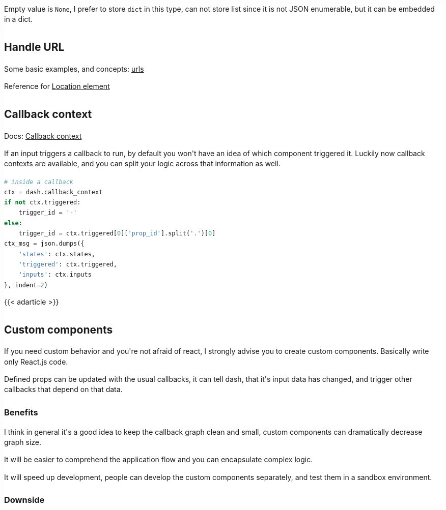 Empty value is `None`, I prefer to store `dict` in this type, can not store list since it is not JSON enumerable, but it can be embedded in a dict.

## Handle URL

Some basic examples, and concepts: [urls](https://dash.plotly.com/urls)

Reference for [Location element](https://dash.plotly.com/dash-core-components/location)

## Callback context

Docs: [Callback context](https://dash.plotly.com/advanced-callbacks#determining-which-input-has-fired-with-dash.callback_context)

If an input triggers a callback to run, by default you won't have an idea of which component triggered it.
Luckily now callback contexts are available, and you can split your logic across that information as well.

```py
# inside a callback
ctx = dash.callback_context
if not ctx.triggered:
    trigger_id = '-'
else:
    trigger_id = ctx.triggered[0]['prop_id'].split('.')[0]
ctx_msg = json.dumps({
    'states': ctx.states,
    'triggered': ctx.triggered,
    'inputs': ctx.inputs
}, indent=2)
```

{{< adarticle >}}

## Custom components

If you need custom behavior and you're not afraid of react, I strongly advise you to create custom components.
Basically write only React.js code.

Defined props can be updated with the usual callbacks, it can tell dash,
that it's input data has changed, and trigger other callbacks that depend on that data.

### Benefits

I think in general it's a good idea to keep the callback graph clean and small, custom components can dramatically decrease graph size.

It will be easier to comprehend the application flow and you can encapsulate complex logic.

It will speed up development, people can develop the custom components separately, and test them in a sandbox environment.

### Downside
